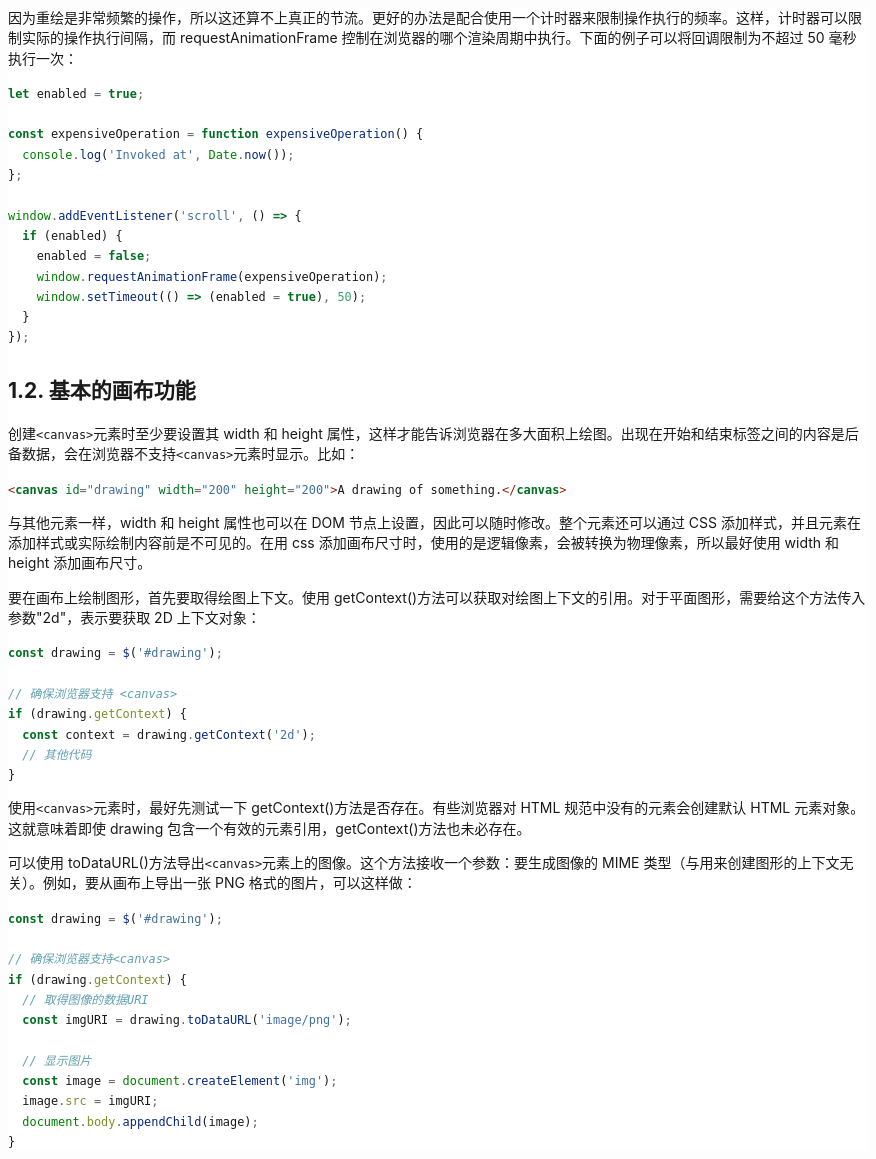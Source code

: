 
因为重绘是非常频繁的操作，所以这还算不上真正的节流。更好的办法是配合使用一个计时器来限制操作执行的频率。这样，计时器可以限制实际的操作执行间隔，而 requestAnimationFrame 控制在浏览器的哪个渲染周期中执行。下面的例子可以将回调限制为不超过 50 毫秒执行一次：

```javascript
let enabled = true;

const expensiveOperation = function expensiveOperation() {
  console.log('Invoked at', Date.now());
};

window.addEventListener('scroll', () => {
  if (enabled) {
    enabled = false;
    window.requestAnimationFrame(expensiveOperation);
    window.setTimeout(() => (enabled = true), 50);
  }
});
```

## 1.2. 基本的画布功能

创建`<canvas>`元素时至少要设置其 width 和 height 属性，这样才能告诉浏览器在多大面积上绘图。出现在开始和结束标签之间的内容是后备数据，会在浏览器不支持`<canvas>`元素时显示。比如：

```html
<canvas id="drawing" width="200" height="200">A drawing of something.</canvas>
```

与其他元素一样，width 和 height 属性也可以在 DOM 节点上设置，因此可以随时修改。整个元素还可以通过 CSS 添加样式，并且元素在添加样式或实际绘制内容前是不可见的。在用 css 添加画布尺寸时，使用的是逻辑像素，会被转换为物理像素，所以最好使用 width 和 height 添加画布尺寸。

要在画布上绘制图形，首先要取得绘图上下文。使用 getContext()方法可以获取对绘图上下文的引用。对于平面图形，需要给这个方法传入参数"2d"，表示要获取 2D 上下文对象：

```javascript
const drawing = $('#drawing');

// 确保浏览器支持 <canvas>
if (drawing.getContext) {
  const context = drawing.getContext('2d');
  // 其他代码
}
```

使用`<canvas>`元素时，最好先测试一下 getContext()方法是否存在。有些浏览器对 HTML 规范中没有的元素会创建默认 HTML 元素对象。这就意味着即使 drawing 包含一个有效的元素引用，getContext()方法也未必存在。

可以使用 toDataURL()方法导出`<canvas>`元素上的图像。这个方法接收一个参数：要生成图像的 MIME 类型（与用来创建图形的上下文无关）。例如，要从画布上导出一张 PNG 格式的图片，可以这样做：

```javascript
const drawing = $('#drawing');

// 确保浏览器支持<canvas>
if (drawing.getContext) {
  // 取得图像的数据URI
  const imgURI = drawing.toDataURL('image/png');

  // 显示图片
  const image = document.createElement('img');
  image.src = imgURI;
  document.body.appendChild(image);
}
```
